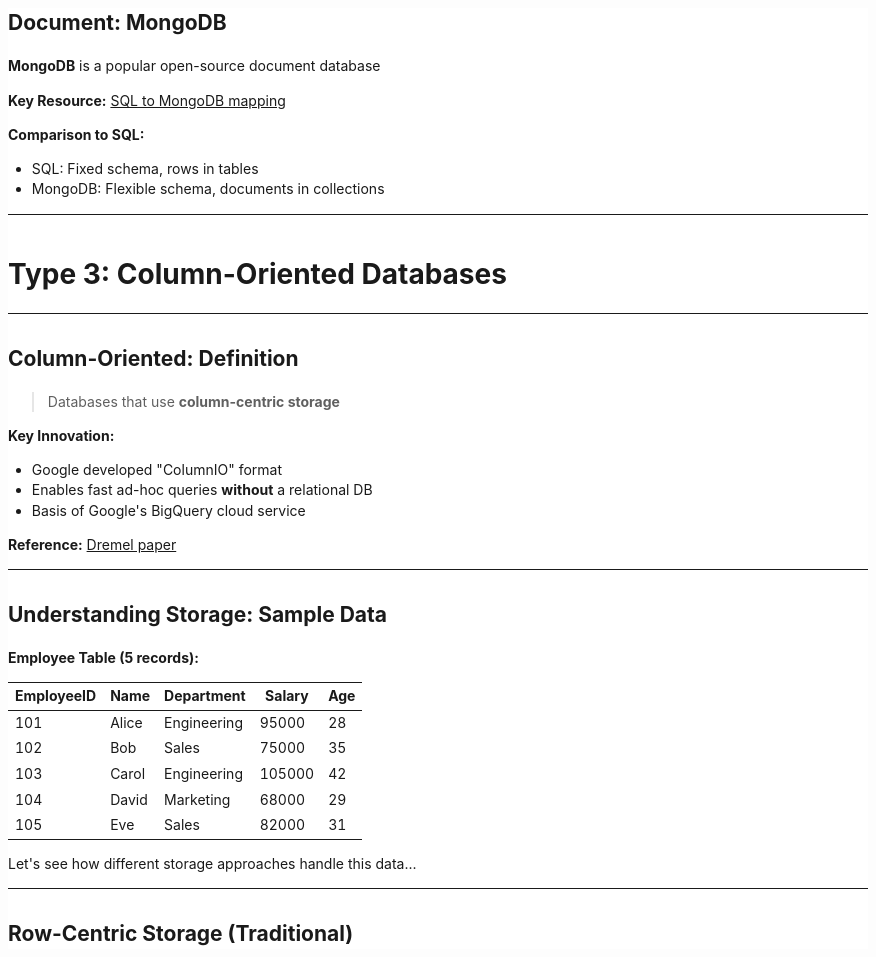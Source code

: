 
## Document: MongoDB

**MongoDB** is a popular open-source document database

**Key Resource:**
[SQL to MongoDB mapping](https://www.mongodb.com/docs/manual/reference/sql-comparison/)

**Comparison to SQL:**
- SQL: Fixed schema, rows in tables
- MongoDB: Flexible schema, documents in collections

---

# Type 3: Column-Oriented Databases

---

## Column-Oriented: Definition

> Databases that use **column-centric storage**

**Key Innovation:**
- Google developed "ColumnIO" format
- Enables fast ad-hoc queries **without** a relational DB
- Basis of Google's BigQuery cloud service

**Reference:** [Dremel paper](http://www-cs-students.stanford.edu/~adityagp/courses/cs598/papers/dremel.pdf)

---

## Understanding Storage: Sample Data

**Employee Table (5 records):**

| EmployeeID | Name  | Department  | Salary | Age |
| ---------- | ----- | ----------- | ------ | --- |
| 101        | Alice | Engineering | 95000  | 28  |
| 102        | Bob   | Sales       | 75000  | 35  |
| 103        | Carol | Engineering | 105000 | 42  |
| 104        | David | Marketing   | 68000  | 29  |
| 105        | Eve   | Sales       | 82000  | 31  |

Let's see how different storage approaches handle this data...

---

## Row-Centric Storage (Traditional)
